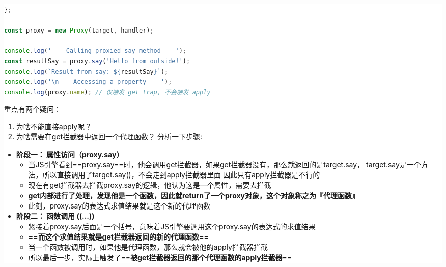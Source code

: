 ```js
};

const proxy = new Proxy(target, handler);

console.log('--- Calling proxied say method ---');
const resultSay = proxy.say('Hello from outside!');
console.log(`Result from say: ${resultSay}`);
console.log('\n--- Accessing a property ---');
console.log(proxy.name); // 仅触发 get trap, 不会触发 apply
```

重点有两个疑问：
1. 为啥不能直接apply呢？
2. 为啥需要在get拦截器中返回一个代理函数？
分析一下步骤:
- **阶段一： 属性访问（proxy.say）**
	- 当JS引擎看到==proxy.say==时，他会调用get拦截器，如果get拦截器没有，那么就返回的是target.say， target.say是一个方法，所以直接调用了target.say()，不会走到apply拦截器里面  因此只有apply拦截器是不行的
	- 现在有get拦截器去拦截proxy.say的逻辑，他认为这是一个属性，需要去拦截
	- **get内部进行了处理，发现他是一个函数，因此就return了一个proxy对象，这个对象称之为『代理函数』**
	- 此刻，proxy.say的表达式求值结果就是这个新的代理函数
- **阶段二： 函数调用 ((...))**
	- 紧接着proxy.say后面是一个括号，意味着JS引擎要调用这个proxy.say的表达式的求值结果
	- **==而这个求值结果就是get拦截器返回的新的代理函数==**
	- 当一个函数被调用时，如果他是代理函数，那么就会被他的apply拦截器拦截
	- 所以最后一步，实际上触发了==**被get拦截器返回的那个代理函数的apply拦截器**==